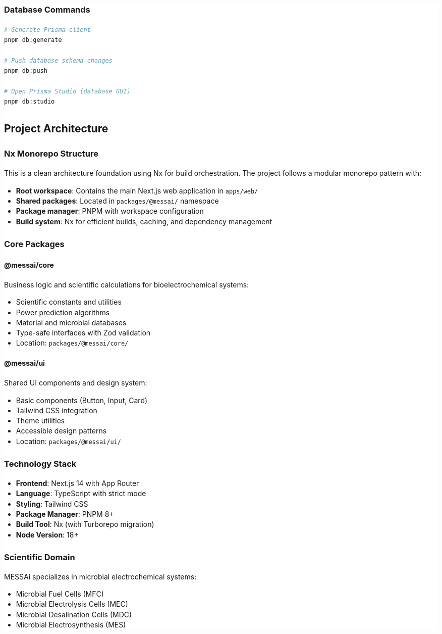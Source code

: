 
### Database Commands
```bash
# Generate Prisma client
pnpm db:generate

# Push database schema changes
pnpm db:push

# Open Prisma Studio (database GUI)
pnpm db:studio
```

## Project Architecture

### Nx Monorepo Structure
This is a clean architecture foundation using Nx for build orchestration. The project follows a modular monorepo pattern with:

- **Root workspace**: Contains the main Next.js web application in `apps/web/`
- **Shared packages**: Located in `packages/@messai/` namespace
- **Package manager**: PNPM with workspace configuration
- **Build system**: Nx for efficient builds, caching, and dependency management

### Core Packages

#### @messai/core
Business logic and scientific calculations for bioelectrochemical systems:
- Scientific constants and utilities
- Power prediction algorithms
- Material and microbial databases
- Type-safe interfaces with Zod validation
- Location: `packages/@messai/core/`

#### @messai/ui
Shared UI components and design system:
- Basic components (Button, Input, Card)
- Tailwind CSS integration
- Theme utilities
- Accessible design patterns
- Location: `packages/@messai/ui/`

### Technology Stack
- **Frontend**: Next.js 14 with App Router
- **Language**: TypeScript with strict mode
- **Styling**: Tailwind CSS
- **Package Manager**: PNPM 8+
- **Build Tool**: Nx (with Turborepo migration)
- **Node Version**: 18+

### Scientific Domain
MESSAi specializes in microbial electrochemical systems:
- Microbial Fuel Cells (MFC)
- Microbial Electrolysis Cells (MEC)
- Microbial Desalination Cells (MDC)
- Microbial Electrosynthesis (MES)
